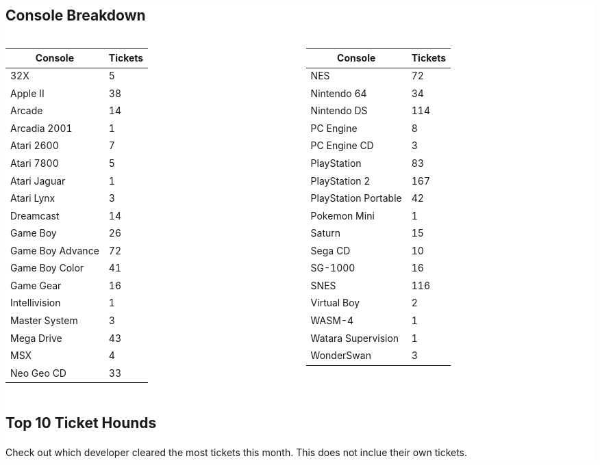 ## Console Breakdown 

<div>
    <div style='width:49%;display:inline-block;float:left'>
    <table><thead><tr><th>Console</th><th>Tickets</th></tr></thead><tbody>
        <tr><td>32X                  </td><td>5</td></tr>
        <tr><td>Apple II             </td><td>38</td></tr>
        <tr><td>Arcade               </td><td>14</td></tr>
        <tr><td>Arcadia 2001         </td><td>1</td></tr>
        <tr><td>Atari 2600           </td><td>7</td></tr>
        <tr><td>Atari 7800           </td><td>5</td></tr>
        <tr><td>Atari Jaguar         </td><td>1</td></tr>
        <tr><td>Atari Lynx           </td><td>3</td></tr>
        <tr><td>Dreamcast            </td><td>14</td></tr>
        <tr><td>Game Boy             </td><td>26</td></tr>
        <tr><td>Game Boy Advance     </td><td>72</td></tr>
        <tr><td>Game Boy Color       </td><td>41</td></tr>
        <tr><td>Game Gear            </td><td>16</td></tr>
        <tr><td>Intellivision        </td><td>1</td></tr>
        <tr><td>Master System        </td><td>3</td></tr>
        <tr><td>Mega Drive           </td><td>43</td></tr>
        <tr><td>MSX                  </td><td>4</td></tr>
        <tr><td>Neo Geo CD           </td><td>33</td></tr>
    </tbody></table>
    </div> <div style='width:49%;display:inline-block;float:right'>
    <table><thead><tr><th>Console</th><th>Tickets</th></tr></thead><tbody>
        <tr><td>NES                  </td><td>72</td></tr>
        <tr><td>Nintendo 64          </td><td>34</td></tr>
        <tr><td>Nintendo DS          </td><td>114</td></tr>
        <tr><td>PC Engine            </td><td>8</td></tr>
        <tr><td>PC Engine CD         </td><td>3</td></tr>
        <tr><td>PlayStation          </td><td>83</td></tr>
        <tr><td>PlayStation 2        </td><td>167</td></tr>
        <tr><td>PlayStation Portable </td><td>42</td></tr>
        <tr><td>Pokemon Mini         </td><td>1</td></tr>
        <tr><td>Saturn               </td><td>15</td></tr>
        <tr><td>Sega CD              </td><td>10</td></tr>
        <tr><td>SG-1000              </td><td>16</td></tr>
        <tr><td>SNES                 </td><td>116</td></tr>
        <tr><td>Virtual Boy          </td><td>2</td></tr>
        <tr><td>WASM-4               </td><td>1</td></tr>
        <tr><td>Watara Supervision   </td><td>1</td></tr>
        <tr><td>WonderSwan           </td><td>3</td></tr>
    </tbody></table>
    </div>
</div>
<br clear="left"/>

## Top 10 Ticket Hounds 
Check out which developer cleared the most tickets this month. This does not inclue their own tickets.
